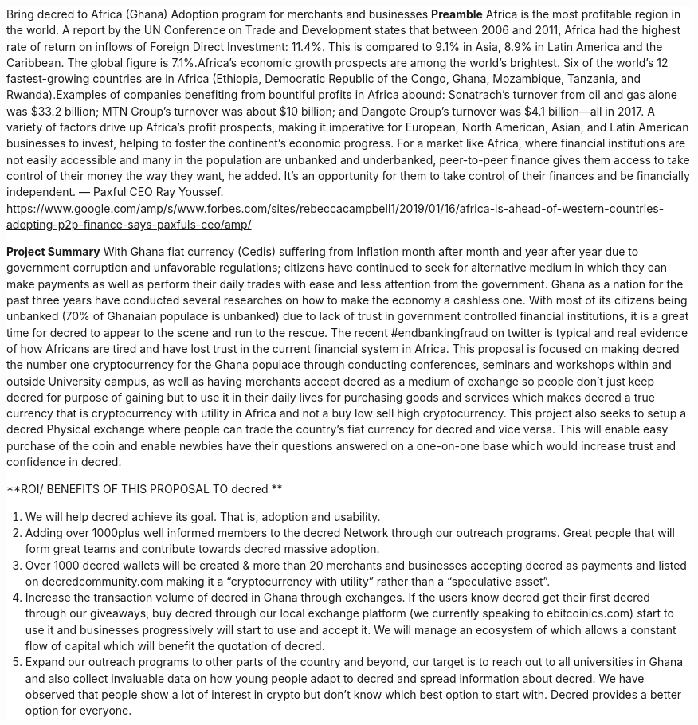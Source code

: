 Bring decred to Africa (Ghana) Adoption program for merchants and businesses
**Preamble**
   Africa is the most profitable region in the world. A report by the UN Conference on Trade and Development states that between 2006 and 2011, Africa had the highest rate of return on inflows of Foreign Direct Investment: 11.4%. This is compared to 9.1% in Asia, 8.9% in Latin America and the Caribbean. The global figure is 7.1%.Africa’s economic growth prospects are among the world’s brightest. Six of the world’s 12 fastest-growing countries are in Africa (Ethiopia, Democratic Republic of the Congo, Ghana, Mozambique, Tanzania, and Rwanda).Examples of companies benefiting from bountiful profits in Africa abound: Sonatrach’s turnover from oil and gas alone was $33.2 billion; MTN Group’s turnover was about $10 billion; and Dangote Group’s turnover was $4.1 billion—all in 2017. A variety of factors drive up Africa’s profit prospects, making it imperative for European, North American, Asian, and Latin American businesses to invest, helping to foster the continent’s economic progress. 
   For a market like Africa, where financial institutions are not easily accessible and many in the population are unbanked and underbanked, peer-to-peer finance gives them access to take control of their money the way they want, he added. It’s an opportunity for them to take control of their finances and be financially independent.
— Paxful CEO Ray Youssef. https://www.google.com/amp/s/www.forbes.com/sites/rebeccacampbell1/2019/01/16/africa-is-ahead-of-western-countries-adopting-p2p-finance-says-paxfuls-ceo/amp/


**Project Summary**
    With Ghana fiat currency (Cedis) suffering from Inflation  month after month and year after year due to government corruption and unfavorable regulations; citizens have continued to seek for alternative medium in which they can make payments as well as perform their daily trades with ease and less attention from the government.
Ghana as a nation for the past three years have conducted several researches on how to make the economy a cashless one. With most of its citizens being unbanked (70% of Ghanaian populace is unbanked) due to lack of trust in government controlled financial institutions, it is a great time for decred to appear to the scene and run to the rescue. The recent #endbankingfraud on twitter is typical and real evidence of how Africans are tired and have lost trust in the current financial system in Africa.
This proposal is focused on making decred the number one cryptocurrency for the Ghana populace through conducting conferences, seminars and workshops within and outside University campus, as well as having merchants accept decred as a medium of exchange so people don’t just keep decred  for purpose of gaining but to use it in their daily lives for purchasing goods and services which makes decred a true currency that is cryptocurrency with utility in Africa and not a buy low sell high cryptocurrency.
This project also seeks to setup a decred Physical exchange where people can trade the country’s fiat currency for decred and vice versa. This will enable easy purchase of the coin and enable newbies have their questions answered on a one-on-one base which would increase trust and confidence in decred.

**ROI/ BENEFITS OF THIS PROPOSAL TO decred **

1. We will help decred achieve its goal. That is, adoption and usability.
2. Adding over 1000plus well informed members to the decred Network through our outreach programs. Great people that will form great teams and contribute towards decred massive adoption.
3. Over 1000 decred wallets will be created & more than 20 merchants and businesses accepting decred as payments and listed on decredcommunity.com making it a “cryptocurrency with utility” rather than a “speculative asset”.
4. Increase the transaction volume of decred in Ghana through exchanges. If the users know decred get their first decred through our giveaways, buy decred through our local exchange platform (we currently speaking to ebitcoinics.com) start to use it and businesses progressively will start to use and accept it. We will manage an ecosystem of which allows a constant flow of capital which will benefit the quotation of decred.
5. Expand our outreach programs to other parts of the country and beyond, our target is to reach out to all universities in Ghana and also collect invaluable data on how young people adapt to decred and spread information about decred. We have observed that people show a lot of interest in crypto but don’t know which best option to start with. Decred provides a better option for everyone.
